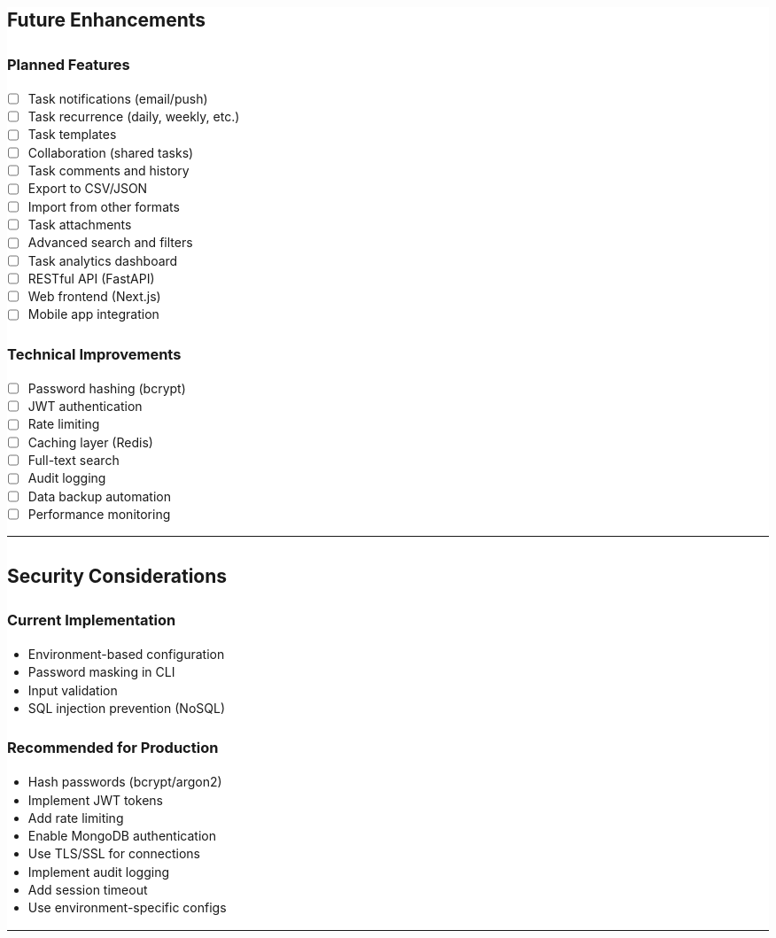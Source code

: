 
## Future Enhancements

### Planned Features
- [ ] Task notifications (email/push)
- [ ] Task recurrence (daily, weekly, etc.)
- [ ] Task templates
- [ ] Collaboration (shared tasks)
- [ ] Task comments and history
- [ ] Export to CSV/JSON
- [ ] Import from other formats
- [ ] Task attachments
- [ ] Advanced search and filters
- [ ] Task analytics dashboard
- [ ] RESTful API (FastAPI)
- [ ] Web frontend (Next.js)
- [ ] Mobile app integration

### Technical Improvements
- [ ] Password hashing (bcrypt)
- [ ] JWT authentication
- [ ] Rate limiting
- [ ] Caching layer (Redis)
- [ ] Full-text search
- [ ] Audit logging
- [ ] Data backup automation
- [ ] Performance monitoring

---

## Security Considerations

### Current Implementation
- Environment-based configuration
- Password masking in CLI
- Input validation
- SQL injection prevention (NoSQL)

### Recommended for Production
- Hash passwords (bcrypt/argon2)
- Implement JWT tokens
- Add rate limiting
- Enable MongoDB authentication
- Use TLS/SSL for connections
- Implement audit logging
- Add session timeout
- Use environment-specific configs

---
